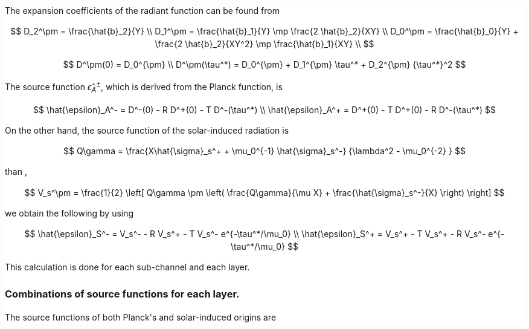 
The expansion coefficients of the radiant function can be found from

$$
  D_2^\pm  =  \frac{\hat{b}_2}{Y} \\
  D_1^\pm  =  \frac{\hat{b}_1}{Y} \mp  \frac{2 \hat{b}_2}{XY} \\
  D_0^\pm  =  \frac{\hat{b}_0}{Y} + \frac{2 \hat{b}_2}{XY^2} 
                \mp  \frac{\hat{b}_1}{XY} \\
$$





$$
  D^\pm(0)       =  D_0^{\pm} \\
  D^\pm(\tau^*)  =  D_0^{\pm} + D_1^{\pm} \tau^* + D_2^{\pm} {\tau^*}^2
$$



The source function $\hat{\epsilon}_A^\pm$, which is derived from the Planck function, is

$$
  \hat{\epsilon}_A^-  =  D^-(0) - R D^+(0) - T D^-(\tau^*) \\
  \hat{\epsilon}_A^+  =  D^+(0) - T D^+(0) - R D^-(\tau^*)
$$



On the other hand, the source function of the solar-induced radiation is

$$
  Q\gamma = \frac{X\hat{\sigma}_s^+ + \mu_0^{-1} \hat{\sigma}_s^-}
                 {\lambda^2 - \mu_0^{-2} }
$$


than ,

$$
  V_s^\pm = \frac{1}{2} \left[
             Q\gamma \pm \left( \frac{Q\gamma}{\mu X} 
                                + \frac{\hat{\sigma}_s^-}{X} \right)
                        \right]
$$


we obtain the following by using

$$
  \hat{\epsilon}_S^-  =  V_s^- - R V_s^+ - T V_s^- e^{-\tau^*/\mu_0} \\
  \hat{\epsilon}_S^+  =  V_s^+ - T V_s^+ - R V_s^- e^{-\tau^*/\mu_0}
$$



This calculation is done for each sub-channel and each layer.

### Combinations of source functions for each layer.

The source functions of both Planck's and solar-induced origins are
